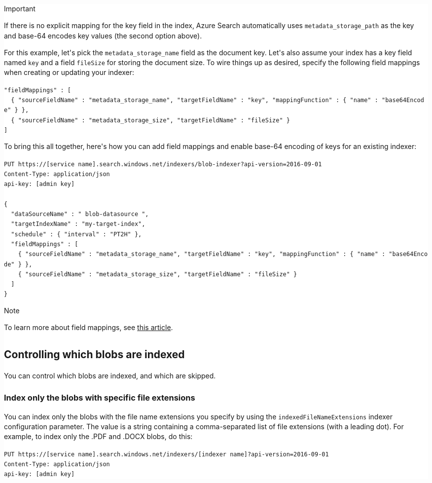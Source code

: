 > [!IMPORTANT]
> If there is no explicit mapping for the key field in the index, Azure Search automatically uses `metadata_storage_path` as the key and base-64 encodes key values (the second option above).
>
>

For this example, let's pick the `metadata_storage_name` field as the document key. Let's also assume your index has a key field named `key` and a field `fileSize` for storing the document size. To wire things up as desired, specify the following field mappings when creating or updating your indexer:

    "fieldMappings" : [
      { "sourceFieldName" : "metadata_storage_name", "targetFieldName" : "key", "mappingFunction" : { "name" : "base64Encode" } },
      { "sourceFieldName" : "metadata_storage_size", "targetFieldName" : "fileSize" }
    ]

To bring this all together, here's how you can add field mappings and enable base-64 encoding of keys for an existing indexer:

    PUT https://[service name].search.windows.net/indexers/blob-indexer?api-version=2016-09-01
    Content-Type: application/json
    api-key: [admin key]

    {
      "dataSourceName" : " blob-datasource ",
      "targetIndexName" : "my-target-index",
      "schedule" : { "interval" : "PT2H" },
      "fieldMappings" : [
        { "sourceFieldName" : "metadata_storage_name", "targetFieldName" : "key", "mappingFunction" : { "name" : "base64Encode" } },
        { "sourceFieldName" : "metadata_storage_size", "targetFieldName" : "fileSize" }
      ]
    }

> [!NOTE]
> To learn more about field mappings, see [this article](search-indexer-field-mappings.md).
>
>

<a name="WhichBlobsAreIndexed"></a>
## Controlling which blobs are indexed
You can control which blobs are indexed, and which are skipped.

### Index only the blobs with specific file extensions
You can index only the blobs with the file name extensions you specify by using the `indexedFileNameExtensions` indexer configuration parameter. The value is a string containing a comma-separated list of file extensions (with a leading dot). For example, to index only the .PDF and .DOCX blobs, do this:

    PUT https://[service name].search.windows.net/indexers/[indexer name]?api-version=2016-09-01
    Content-Type: application/json
    api-key: [admin key]
